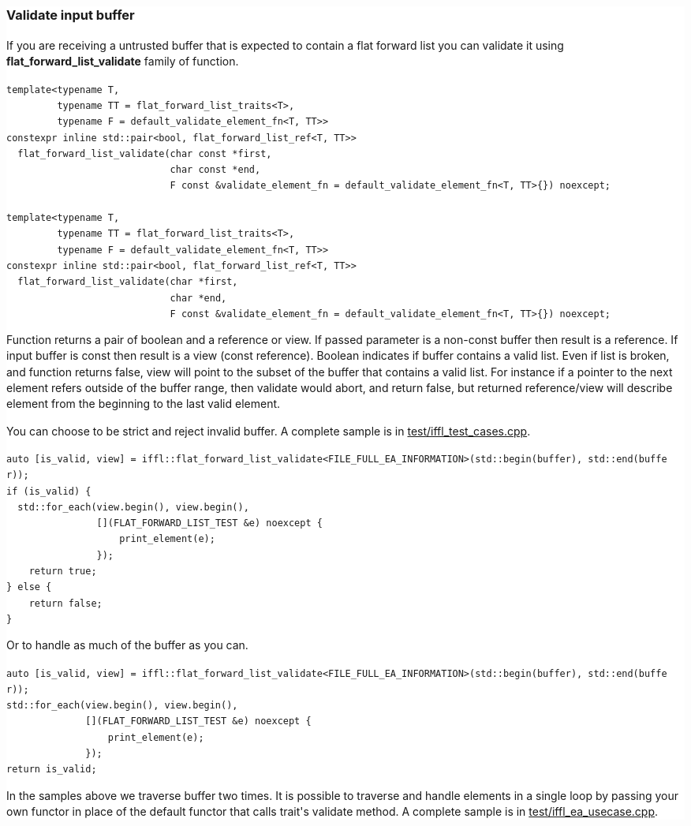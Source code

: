 ### Validate input buffer

If you are receiving a untrusted buffer that is expected to contain a flat forward list you can validate it using **flat_forward_list_validate** family of function.

```
template<typename T,
         typename TT = flat_forward_list_traits<T>,
         typename F = default_validate_element_fn<T, TT>>
constexpr inline std::pair<bool, flat_forward_list_ref<T, TT>> 
  flat_forward_list_validate(char const *first,
                             char const *end, 
                             F const &validate_element_fn = default_validate_element_fn<T, TT>{}) noexcept;

template<typename T,
         typename TT = flat_forward_list_traits<T>,
         typename F = default_validate_element_fn<T, TT>>
constexpr inline std::pair<bool, flat_forward_list_ref<T, TT>> 
  flat_forward_list_validate(char *first,
                             char *end,
                             F const &validate_element_fn = default_validate_element_fn<T, TT>{}) noexcept;
```

Function returns a pair of boolean and a reference or view. If passed parameter is a non-const buffer then result is a reference. If input buffer is const then result is a view (const reference). Boolean indicates if buffer contains a valid list. Even if list is broken, and function returns false, view will point to the subset of the buffer that contains a valid list. For instance if a pointer to the next element refers outside of the buffer range, then validate would abort, and return false, but returned reference/view will describe element from the beginning to the last valid element. 

You can choose to be strict and reject invalid buffer. A complete sample is in [test/iffl_test_cases.cpp](https://github.com/vladp72/iffl/blob/master/test/iffl_test_cases.cpp). 

```
auto [is_valid, view] = iffl::flat_forward_list_validate<FILE_FULL_EA_INFORMATION>(std::begin(buffer), std::end(buffer));
if (is_valid) {
  std::for_each(view.begin(), view.begin(), 
                [](FLAT_FORWARD_LIST_TEST &e) noexcept {
                    print_element(e);
                });
    return true;
} else {
    return false;
}
```
Or to handle as much of the buffer as you can.  
```
auto [is_valid, view] = iffl::flat_forward_list_validate<FILE_FULL_EA_INFORMATION>(std::begin(buffer), std::end(buffer));
std::for_each(view.begin(), view.begin(), 
              [](FLAT_FORWARD_LIST_TEST &e) noexcept {
                  print_element(e);
              });
return is_valid;
```
In the samples above we traverse buffer two times. It is possible to traverse and handle elements in a single loop by passing your own functor in place of the default functor that calls trait's validate method. A complete sample is in [test/iffl_ea_usecase.cpp](https://github.com/vladp72/iffl/blob/master/test/iffl_ea_usecase.cpp).
